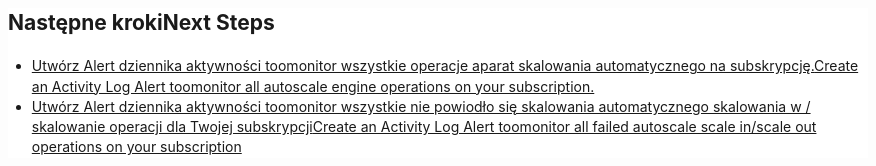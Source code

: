 ## <a name="next-steps"></a><span data-ttu-id="0c549-243">Następne kroki</span><span class="sxs-lookup"><span data-stu-id="0c549-243">Next Steps</span></span>
- [<span data-ttu-id="0c549-244">Utwórz Alert dziennika aktywności toomonitor wszystkie operacje aparat skalowania automatycznego na subskrypcję.</span><span class="sxs-lookup"><span data-stu-id="0c549-244">Create an Activity Log Alert toomonitor all autoscale engine operations on your subscription.</span></span>](https://github.com/Azure/azure-quickstart-templates/tree/master/monitor-autoscale-alert)
- [<span data-ttu-id="0c549-245">Utwórz Alert dziennika aktywności toomonitor wszystkie nie powiodło się skalowania automatycznego skalowania w / skalowanie operacji dla Twojej subskrypcji</span><span class="sxs-lookup"><span data-stu-id="0c549-245">Create an Activity Log Alert toomonitor all failed autoscale scale in/scale out operations on your subscription</span></span>](https://github.com/Azure/azure-quickstart-templates/tree/master/monitor-autoscale-failed-alert)
